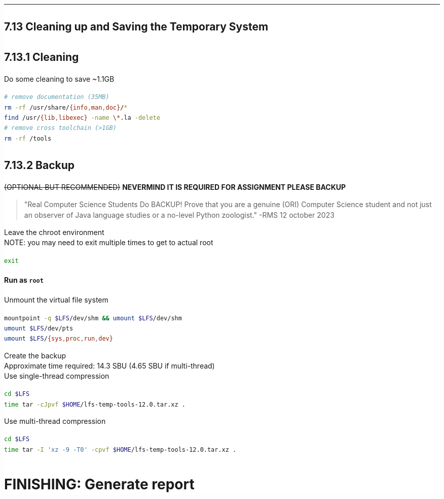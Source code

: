 
---
## 7.13 Cleaning up and Saving the Temporary System

## 7.13.1 Cleaning
Do some cleaning to save ~1.1GB
```bash
# remove documentation (35MB)
rm -rf /usr/share/{info,man,doc}/*
find /usr/{lib,libexec} -name \*.la -delete
# remove cross toolchain (>1GB)
rm -rf /tools
```


## 7.13.2 Backup
~~(OPTIONAL BUT RECOMMENDED)~~
**NEVERMIND IT IS REQUIRED FOR ASSIGNMENT PLEASE BACKUP**

> "Real Computer Science Students Do BACKUP! Prove that you are a genuine (ORI) Computer Science student and not just an observer of Java language studies or a no-level Python zoologist."
> \-RMS 12 october 2023

Leave the chroot environment\
NOTE: you may need to exit multiple times to get to actual root
```bash
exit
```
#### Run as `root`
Unmount the virtual file system
```bash
mountpoint -q $LFS/dev/shm && umount $LFS/dev/shm
umount $LFS/dev/pts
umount $LFS/{sys,proc,run,dev}
```

Create the backup\
Approximate time required: 14.3 SBU (4.65 SBU if multi-thread)\
Use single-thread compression
```bash
cd $LFS
time tar -cJpvf $HOME/lfs-temp-tools-12.0.tar.xz .
```
Use multi-thread compression
```bash
cd $LFS
time tar -I 'xz -9 -T0' -cpvf $HOME/lfs-temp-tools-12.0.tar.xz .
```


# FINISHING: Generate report
